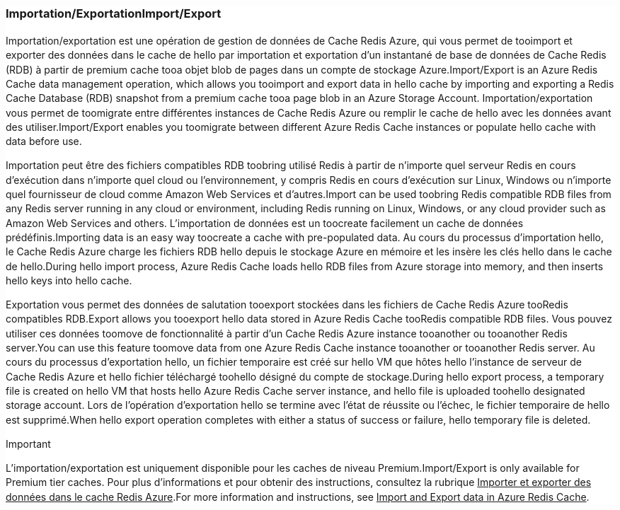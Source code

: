 
### <a name="importexport"></a><span data-ttu-id="bbf0a-292">Importation/Exportation</span><span class="sxs-lookup"><span data-stu-id="bbf0a-292">Import/Export</span></span>
<span data-ttu-id="bbf0a-293">Importation/exportation est une opération de gestion de données de Cache Redis Azure, qui vous permet de tooimport et exporter des données dans le cache de hello par importation et exportation d’un instantané de base de données de Cache Redis (RDB) à partir de premium cache tooa objet blob de pages dans un compte de stockage Azure.</span><span class="sxs-lookup"><span data-stu-id="bbf0a-293">Import/Export is an Azure Redis Cache data management operation, which allows you tooimport and export data in hello cache by importing and exporting a Redis Cache Database (RDB) snapshot from a premium cache tooa page blob in an Azure Storage Account.</span></span> <span data-ttu-id="bbf0a-294">Importation/exportation vous permet de toomigrate entre différentes instances de Cache Redis Azure ou remplir le cache de hello avec les données avant des utiliser.</span><span class="sxs-lookup"><span data-stu-id="bbf0a-294">Import/Export enables you toomigrate between different Azure Redis Cache instances or populate hello cache with data before use.</span></span>

<span data-ttu-id="bbf0a-295">Importation peut être des fichiers compatibles RDB toobring utilisé Redis à partir de n’importe quel serveur Redis en cours d’exécution dans n’importe quel cloud ou l’environnement, y compris Redis en cours d’exécution sur Linux, Windows ou n’importe quel fournisseur de cloud comme Amazon Web Services et d’autres.</span><span class="sxs-lookup"><span data-stu-id="bbf0a-295">Import can be used toobring Redis compatible RDB files from any Redis server running in any cloud or environment, including Redis running on Linux, Windows, or any cloud provider such as Amazon Web Services and others.</span></span> <span data-ttu-id="bbf0a-296">L’importation de données est un toocreate facilement un cache de données prédéfinis.</span><span class="sxs-lookup"><span data-stu-id="bbf0a-296">Importing data is an easy way toocreate a cache with pre-populated data.</span></span> <span data-ttu-id="bbf0a-297">Au cours du processus d’importation hello, le Cache Redis Azure charge les fichiers RDB hello depuis le stockage Azure en mémoire et les insère les clés hello dans le cache de hello.</span><span class="sxs-lookup"><span data-stu-id="bbf0a-297">During hello import process, Azure Redis Cache loads hello RDB files from Azure storage into memory, and then inserts hello keys into hello cache.</span></span>

<span data-ttu-id="bbf0a-298">Exportation vous permet des données de salutation tooexport stockées dans les fichiers de Cache Redis Azure tooRedis compatibles RDB.</span><span class="sxs-lookup"><span data-stu-id="bbf0a-298">Export allows you tooexport hello data stored in Azure Redis Cache tooRedis compatible RDB files.</span></span> <span data-ttu-id="bbf0a-299">Vous pouvez utiliser ces données toomove de fonctionnalité à partir d’un Cache Redis Azure instance tooanother ou tooanother Redis server.</span><span class="sxs-lookup"><span data-stu-id="bbf0a-299">You can use this feature toomove data from one Azure Redis Cache instance tooanother or tooanother Redis server.</span></span> <span data-ttu-id="bbf0a-300">Au cours du processus d’exportation hello, un fichier temporaire est créé sur hello VM que hôtes hello l’instance de serveur de Cache Redis Azure et hello fichier téléchargé toohello désigné du compte de stockage.</span><span class="sxs-lookup"><span data-stu-id="bbf0a-300">During hello export process, a temporary file is created on hello VM that hosts hello Azure Redis Cache server instance, and hello file is uploaded toohello designated storage account.</span></span> <span data-ttu-id="bbf0a-301">Lors de l’opération d’exportation hello se termine avec l’état de réussite ou l’échec, le fichier temporaire de hello est supprimé.</span><span class="sxs-lookup"><span data-stu-id="bbf0a-301">When hello export operation completes with either a status of success or failure, hello temporary file is deleted.</span></span>

> [!IMPORTANT]
> <span data-ttu-id="bbf0a-302">L’importation/exportation est uniquement disponible pour les caches de niveau Premium.</span><span class="sxs-lookup"><span data-stu-id="bbf0a-302">Import/Export is only available for Premium tier caches.</span></span> <span data-ttu-id="bbf0a-303">Pour plus d’informations et pour obtenir des instructions, consultez la rubrique [Importer et exporter des données dans le cache Redis Azure](cache-how-to-import-export-data.md).</span><span class="sxs-lookup"><span data-stu-id="bbf0a-303">For more information and instructions, see [Import and Export data in Azure Redis Cache](cache-how-to-import-export-data.md).</span></span>
> 
> 
